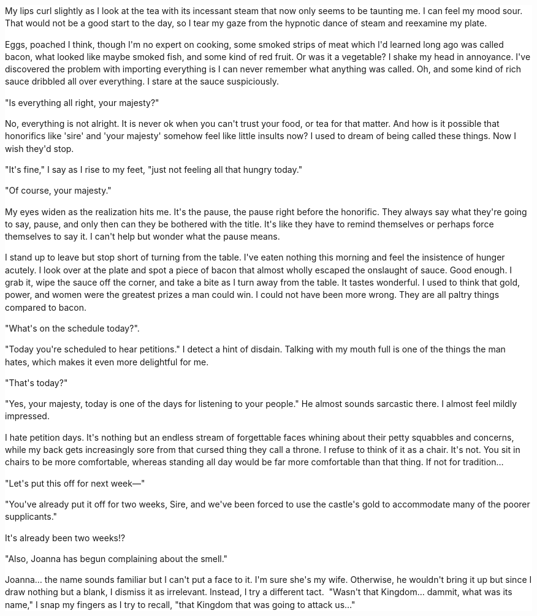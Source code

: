 My lips curl slightly as I look at the tea with its incessant steam that now only seems to be taunting me.  I can feel my mood sour.  That would not be a good start to the day, so I tear my gaze from the hypnotic dance of steam and reexamine my plate.

Eggs, poached I think, though I'm no expert on cooking, some smoked strips of meat which I'd learned long ago was called bacon, what looked like maybe smoked fish, and some kind of red fruit.  Or was it a vegetable?  I shake my head in annoyance. I've discovered the problem with importing everything is I can never remember what anything was called.  Oh, and some kind of rich sauce dribbled all over everything.  I stare at the sauce suspiciously.

"Is everything all right, your majesty?"

No, everything is not alright.  It is never ok when you can't trust your food, or tea for that matter.  And how is it possible that honorifics like 'sire' and 'your majesty' somehow feel like little insults now?  I used to dream of being called these things.  Now I wish they'd stop.

"It's fine," I say as I rise to my feet, "just not feeling all that hungry today."

"Of course, your majesty."

My eyes widen as the realization hits me. It's the pause, the pause right before the honorific.  They always say what they're going to say, pause, and only then can they be bothered with the title. It's like they have to remind themselves or perhaps force themselves to say it.  I can't help but wonder what the pause means.

I stand up to leave but stop short of turning from the table. I've eaten nothing this morning and feel the insistence of hunger acutely.  I look over at the plate and spot a piece of bacon that almost wholly escaped the onslaught of sauce.  Good enough.  I grab it, wipe the sauce off the corner, and take a bite as I turn away from the table.  It tastes wonderful.  I used to think that gold, power, and women were the greatest prizes a man could win.  I could not have been more wrong. They are all paltry things compared to bacon.

"What's on the schedule today?".

"Today you're scheduled to hear petitions." I detect a hint of disdain.  Talking with my mouth full is one of the things the man hates, which makes it even more delightful for me.

"That's today?"

"Yes, your majesty, today is one of the days for listening to your people." He almost sounds sarcastic there.  I almost feel mildly impressed.

I hate petition days. It's nothing but an endless stream of forgettable faces whining about their petty squabbles and concerns, while my back gets increasingly sore from that cursed thing they call a throne.  I refuse to think of it as a chair. It's not.  You sit in chairs to be more comfortable, whereas standing all day would be far more comfortable than that thing.  If not for tradition…

"Let's put this off for next week—"

"You've already put it off for two weeks, Sire, and we've been forced to use the castle's gold to accommodate many of the poorer supplicants."

It's already been two weeks!?

"Also, Joanna has begun complaining about the smell."

Joanna… the name sounds familiar but I can't put a face to it. I'm sure she's my wife.  Otherwise, he wouldn't bring it up but since I draw nothing but a blank, I dismiss it as irrelevant.  Instead, I try a different tact. 
"Wasn't that Kingdom… dammit, what was its name," I snap my fingers as I try to recall, "that Kingdom that was going to attack us…"

